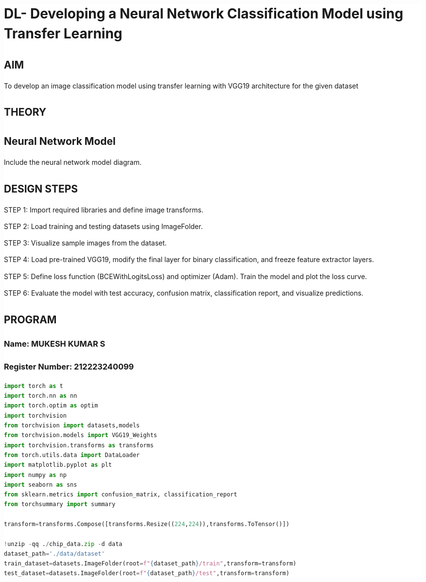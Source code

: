 # DL- Developing a Neural Network Classification Model using Transfer Learning

## AIM
To develop an image classification model using transfer learning with VGG19 architecture for the given dataset

## THEORY


## Neural Network Model
Include the neural network model diagram.

## DESIGN STEPS

STEP 1:
Import required libraries and define image transforms.

STEP 2:
Load training and testing datasets using ImageFolder.

STEP 3:
Visualize sample images from the dataset.

STEP 4:
Load pre-trained VGG19, modify the final layer for binary classification, and freeze feature extractor layers.

STEP 5:
Define loss function (BCEWithLogitsLoss) and optimizer (Adam). Train the model and plot the loss curve.

STEP 6:
Evaluate the model with test accuracy, confusion matrix, classification report, and visualize predictions.

## PROGRAM

### Name: MUKESH KUMAR S

### Register Number: 212223240099
```python
import torch as t
import torch.nn as nn
import torch.optim as optim
import torchvision
from torchvision import datasets,models
from torchvision.models import VGG19_Weights
import torchvision.transforms as transforms
from torch.utils.data import DataLoader
import matplotlib.pyplot as plt
import numpy as np
import seaborn as sns
from sklearn.metrics import confusion_matrix, classification_report
from torchsummary import summary

transform=transforms.Compose([transforms.Resize((224,224)),transforms.ToTensor()])

!unzip -qq ./chip_data.zip -d data
dataset_path='./data/dataset'
train_dataset=datasets.ImageFolder(root=f"{dataset_path}/train",transform=transform)
test_dataset=datasets.ImageFolder(root=f"{dataset_path}/test",transform=transform)
```